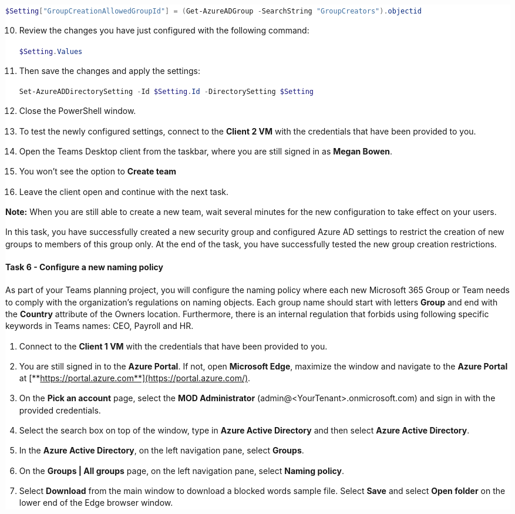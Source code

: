    ```powershell
   $Setting["GroupCreationAllowedGroupId"] = (Get-AzureADGroup -SearchString "GroupCreators").objectid
   ```
10. Review the changes you have just configured with the following command:

    ```powershell
    $Setting.Values
    ```
11. Then save the changes and apply the settings:

	```powershell
	Set-AzureADDirectorySetting -Id $Setting.Id -DirectorySetting $Setting
	```

12. Close the PowerShell window.

13. To test the newly configured settings, connect to the **Client 2 VM** with the credentials that have been provided to you.

14. Open the Teams Desktop client from the taskbar, where you are still signed in as **Megan Bowen**.

15. You won’t see the option to **Create team** 

16. Leave the client open and continue with the next task.

**Note:** When you are still able to create a new team, wait several minutes for the new configuration to take effect on your users.

In this task, you have successfully created a new security group and configured Azure AD settings to restrict the creation of new groups to members of this group only. At the end of the task, you have successfully tested the new group creation restrictions.

#### Task 6 - Configure a new naming policy

As part of your Teams planning project, you will configure the naming policy where each new Microsoft 365 Group or Team needs to comply with the organization’s regulations on naming objects. Each group name should start with letters **Group** and end with the **Country** attribute of the Owners location. Furthermore, there is an internal regulation that forbids using following specific keywords in Teams names: CEO, Payroll and HR.

1. Connect to the **Client 1 VM** with the credentials that have been provided to you.

2. You are still signed in to the **Azure Portal**. If not, open **Microsoft Edge**, maximize the window and navigate to the **Azure Portal** at [**https://portal.azure.com**](https://portal.azure.com/).

3. On the **Pick an account** page, select the **MOD Administrator** (admin@&lt;YourTenant&gt;.onmicrosoft.com) and sign in with the provided credentials.

4. Select the search box on top of the window, type in **Azure Active Directory** and then select **Azure Active Directory**.

5. In the **Azure Active Directory**, on the left navigation pane, select **Groups**.

6. On the **Groups | All groups** page, on the left navigation pane, select **Naming policy**.

7. Select **Download** from the main window to download a blocked words sample file. Select **Save** and select **Open folder** on the lower end of the Edge browser window.
